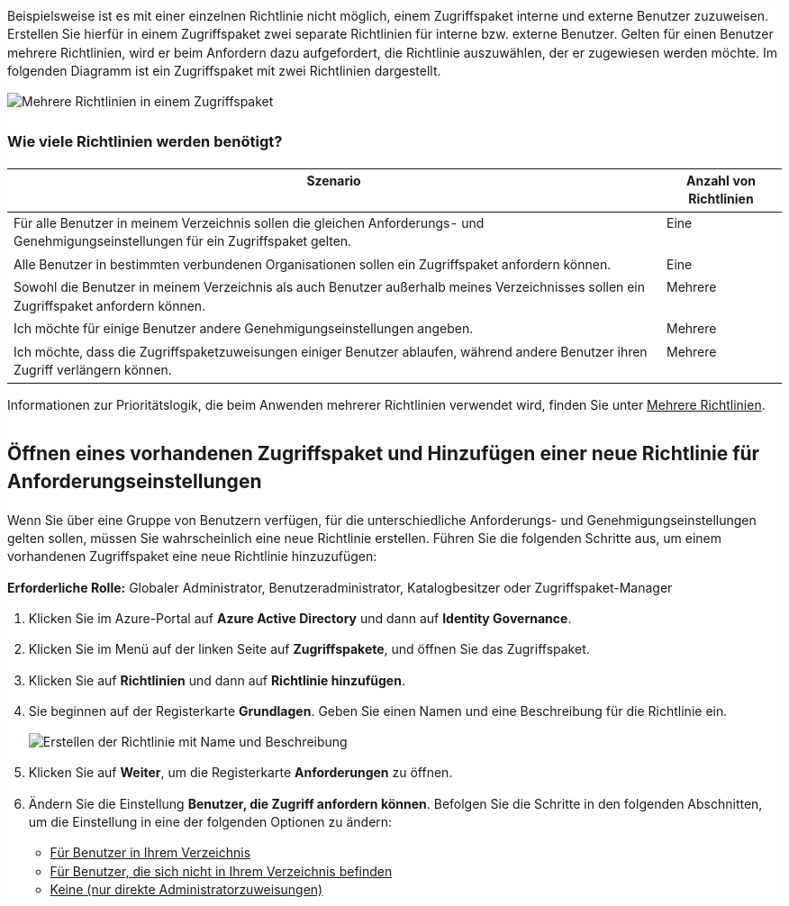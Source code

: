 Beispielsweise ist es mit einer einzelnen Richtlinie nicht möglich, einem Zugriffspaket interne und externe Benutzer zuzuweisen. Erstellen Sie hierfür in einem Zugriffspaket zwei separate Richtlinien für interne bzw. externe Benutzer. Gelten für einen Benutzer mehrere Richtlinien, wird er beim Anfordern dazu aufgefordert, die Richtlinie auszuwählen, der er zugewiesen werden möchte. Im folgenden Diagramm ist ein Zugriffspaket mit zwei Richtlinien dargestellt.

![Mehrere Richtlinien in einem Zugriffspaket](./media/entitlement-management-access-package-request-policy/access-package-policy.png)

### <a name="how-many-policies-will-i-need"></a>Wie viele Richtlinien werden benötigt?

| Szenario | Anzahl von Richtlinien |
| --- | --- |
| Für alle Benutzer in meinem Verzeichnis sollen die gleichen Anforderungs- und Genehmigungseinstellungen für ein Zugriffspaket gelten. | Eine |
| Alle Benutzer in bestimmten verbundenen Organisationen sollen ein Zugriffspaket anfordern können. | Eine |
| Sowohl die Benutzer in meinem Verzeichnis als auch Benutzer außerhalb meines Verzeichnisses sollen ein Zugriffspaket anfordern können. | Mehrere |
| Ich möchte für einige Benutzer andere Genehmigungseinstellungen angeben. | Mehrere |
| Ich möchte, dass die Zugriffspaketzuweisungen einiger Benutzer ablaufen, während andere Benutzer ihren Zugriff verlängern können. | Mehrere |

Informationen zur Prioritätslogik, die beim Anwenden mehrerer Richtlinien verwendet wird, finden Sie unter [Mehrere Richtlinien](entitlement-management-troubleshoot.md#multiple-policies
).

## <a name="open-an-existing-access-package-and-add-a-new-policy-of-request-settings"></a>Öffnen eines vorhandenen Zugriffspaket und Hinzufügen einer neue Richtlinie für Anforderungseinstellungen

Wenn Sie über eine Gruppe von Benutzern verfügen, für die unterschiedliche Anforderungs- und Genehmigungseinstellungen gelten sollen, müssen Sie wahrscheinlich eine neue Richtlinie erstellen. Führen Sie die folgenden Schritte aus, um einem vorhandenen Zugriffspaket eine neue Richtlinie hinzuzufügen:

**Erforderliche Rolle:** Globaler Administrator, Benutzeradministrator, Katalogbesitzer oder Zugriffspaket-Manager

1. Klicken Sie im Azure-Portal auf **Azure Active Directory** und dann auf **Identity Governance**.

1. Klicken Sie im Menü auf der linken Seite auf **Zugriffspakete**, und öffnen Sie das Zugriffspaket.

1. Klicken Sie auf **Richtlinien** und dann auf **Richtlinie hinzufügen**.

1. Sie beginnen auf der Registerkarte **Grundlagen**. Geben Sie einen Namen und eine Beschreibung für die Richtlinie ein.

    ![Erstellen der Richtlinie mit Name und Beschreibung](./media/entitlement-management-access-package-request-policy/policy-name-description.png)

1. Klicken Sie auf **Weiter**, um die Registerkarte **Anforderungen** zu öffnen.

1. Ändern Sie die Einstellung **Benutzer, die Zugriff anfordern können**. Befolgen Sie die Schritte in den folgenden Abschnitten, um die Einstellung in eine der folgenden Optionen zu ändern: 
    - [Für Benutzer in Ihrem Verzeichnis](#for-users-in-your-directory) 
    - [Für Benutzer, die sich nicht in Ihrem Verzeichnis befinden](#for-users-not-in-your-directory)
    - [Keine (nur direkte Administratorzuweisungen)](#none-administrator-direct-assignments-only)
